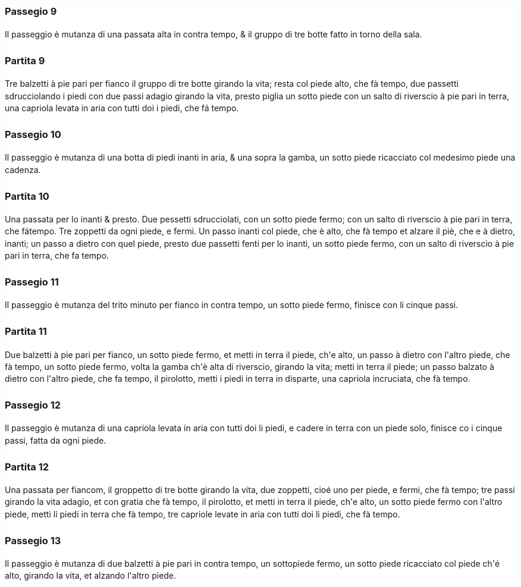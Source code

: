 ### Passegio 9

Il passeggio è mutanza di una passata alta in contra tempo, & il gruppo di tre botte fatto in torno della sala.

### Partita 9

Tre balzetti à pie pari per fianco il gruppo di tre botte girando la vita; resta col piede alto, che fà tempo, due passetti sdrucciolando i piedi con due passi adagio girando la vita, presto piglia un sotto piede con un salto di riverscio à pie pari in terra, una capriola levata in aria con tutti doi i piedi, che fá tempo.

### Passegio 10

Il passeggio è mutanza di una botta di piedi inanti in aria, & una sopra la gamba, un sotto piede ricacciato col medesimo piede una cadenza.

### Partita 10

Una passata per lo inanti & presto. Due pessetti sdrucciolati, con un sotto piede fermo; con un salto di riverscio à pie pari in terra, che fátempo. Tre zoppetti da ogni piede, e fermi. Un passo inanti col piede, che è alto, che fà tempo et alzare il piè, che e à dietro, inanti; un passo a dietro con quel piede, presto due passetti fenti per lo inanti, un sotto piede fermo, con un salto di riverscio à pie pari in terra, che fa tempo.

### Passegio 11

Il passeggio è mutanza del trito minuto per fianco in contra tempo, un sotto piede fermo, finisce con li cinque passi.

### Partita 11

Due balzetti à pie pari per fianco, un sotto piede fermo, et metti in terra il piede, ch'e alto, un passo à dietro con l'altro piede, che fà tempo, un sotto piede fermo, volta la gamba ch'è alta di riverscio, girando la vita; metti in terra il piede; un passo balzato à dietro con l'altro piede, che fa tempo, il pirolotto, metti i piedi in terra in disparte, una capriola incruciata, che fà tempo.

### Passegio 12

Il passeggio è mutanza di una capriola levata in aria con tutti doi li piedi, e cadere in terra con un piede solo, finisce co i cinque passi, fatta da ogni piede.

### Partita 12

Una passata per fiancom, il groppetto di tre botte girando la vita, due zoppetti, cioé uno per piede, e fermi, che fà tempo; tre passi girando la vita adagio, et con gratia che fà tempo, il pirolotto, et metti in terra il piede, ch'e alto, un sotto piede fermo con l'altro piede, metti li piedi in terra che fà tempo, tre capriole levate in aria con tutti doi li piedi, che fà tempo.

### Passegio 13

Il passeggio è mutanza di due balzetti à pie pari in contra tempo, un sottopiede fermo, un sotto piede ricacciato col piede ch'é alto, girando la vita, et alzando l'altro piede.
